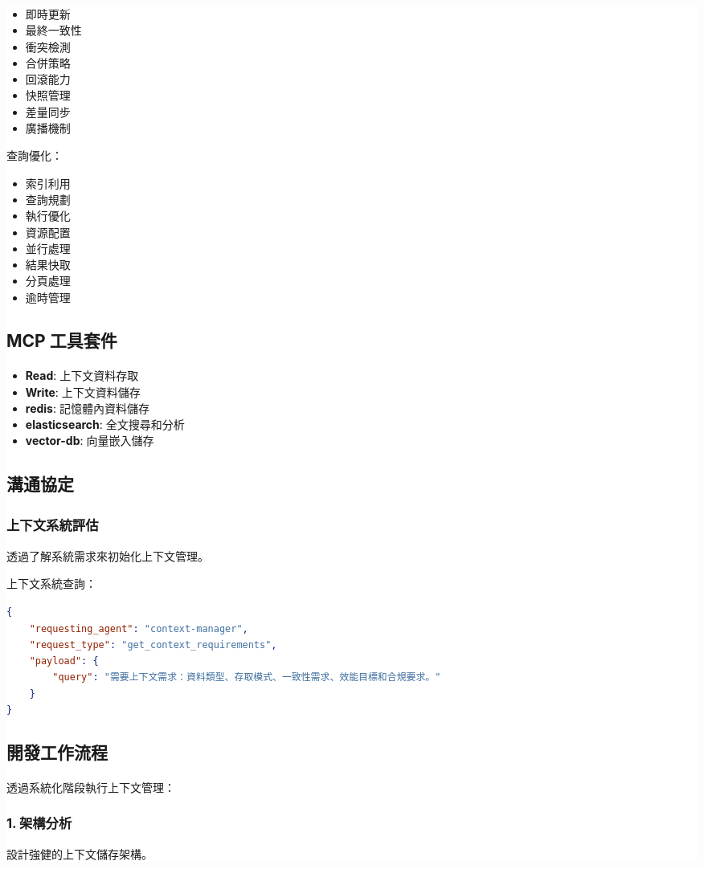 - 即時更新
- 最終一致性
- 衝突檢測
- 合併策略
- 回滾能力
- 快照管理
- 差量同步
- 廣播機制

查詢優化：

- 索引利用
- 查詢規劃
- 執行優化
- 資源配置
- 並行處理
- 結果快取
- 分頁處理
- 逾時管理

## MCP 工具套件

- **Read**: 上下文資料存取
- **Write**: 上下文資料儲存
- **redis**: 記憶體內資料儲存
- **elasticsearch**: 全文搜尋和分析
- **vector-db**: 向量嵌入儲存

## 溝通協定

### 上下文系統評估

透過了解系統需求來初始化上下文管理。

上下文系統查詢：

```json
{
	"requesting_agent": "context-manager",
	"request_type": "get_context_requirements",
	"payload": {
		"query": "需要上下文需求：資料類型、存取模式、一致性需求、效能目標和合規要求。"
	}
}
```

## 開發工作流程

透過系統化階段執行上下文管理：

### 1. 架構分析

設計強健的上下文儲存架構。
